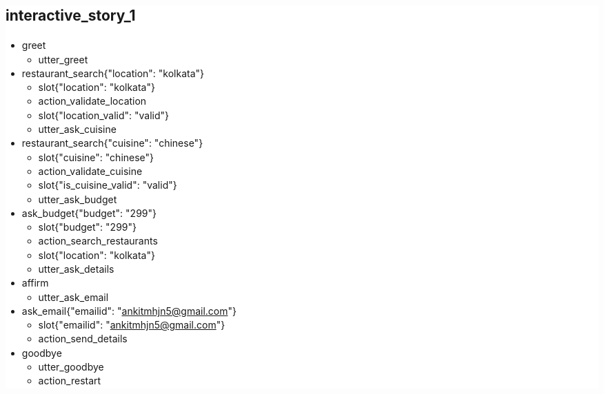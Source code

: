## interactive_story_1
* greet
    - utter_greet
* restaurant_search{"location": "kolkata"}
    - slot{"location": "kolkata"}
    - action_validate_location
    - slot{"location_valid": "valid"}
    - utter_ask_cuisine
* restaurant_search{"cuisine": "chinese"}
    - slot{"cuisine": "chinese"}
    - action_validate_cuisine
    - slot{"is_cuisine_valid": "valid"}
    - utter_ask_budget
* ask_budget{"budget": "299"}
    - slot{"budget": "299"}
    - action_search_restaurants
    - slot{"location": "kolkata"}
    - utter_ask_details
* affirm
    - utter_ask_email
* ask_email{"emailid": "ankitmhjn5@gmail.com"}
    - slot{"emailid": "ankitmhjn5@gmail.com"}
    - action_send_details
* goodbye
    - utter_goodbye
    - action_restart
